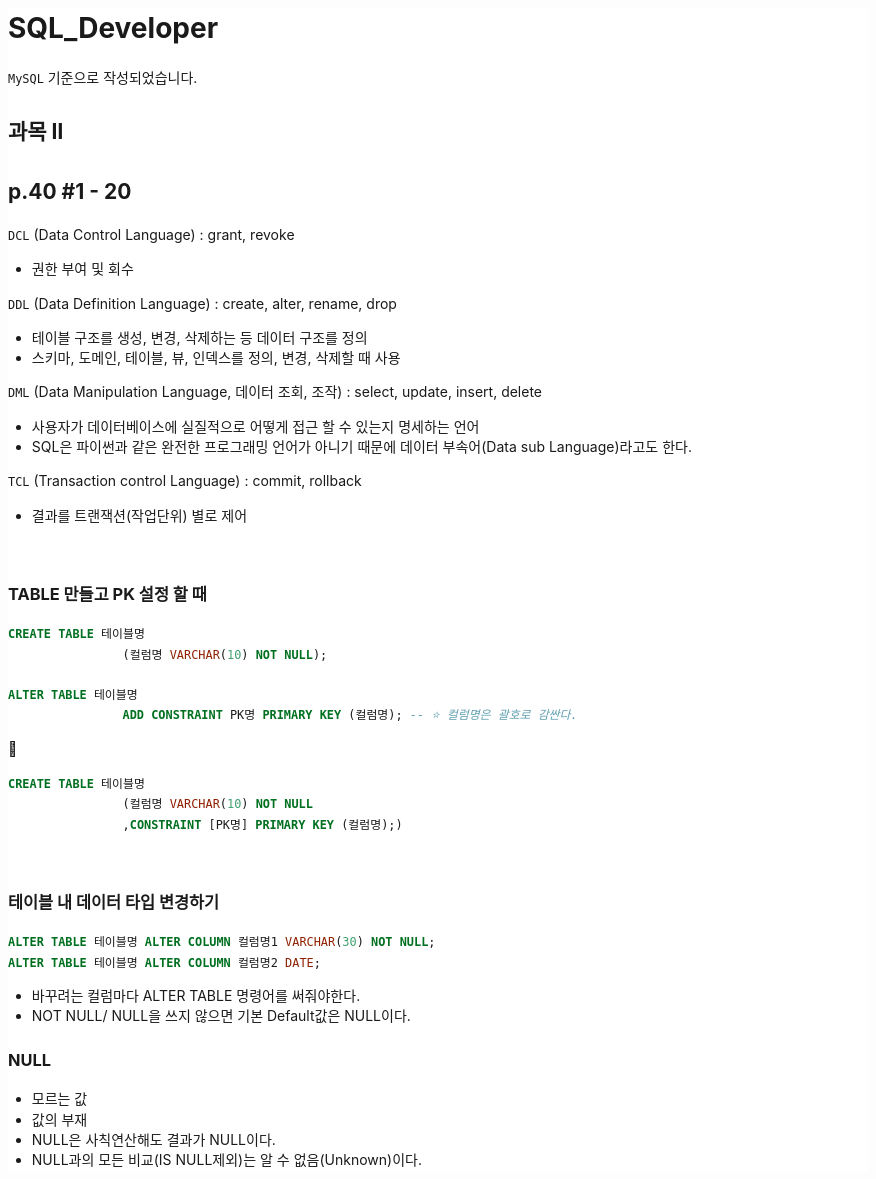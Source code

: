 # SQL_Developer

`MySQL` 기준으로 작성되었습니다.

## 과목 Ⅱ

## p.40 #1 - 20

`DCL` (Data Control Language) : grant, revoke
- 권한 부여 및 회수

`DDL` (Data Definition Language) : create, alter, rename, drop
- 테이블 구조를 생성, 변경, 삭제하는 등 데이터 구조를 정의
- 스키마, 도메인, 테이블, 뷰, 인덱스를 정의, 변경, 삭제할 때 사용

`DML` (Data Manipulation Language, 데이터 조회, 조작) : select, update, insert, delete 
- 사용자가 데이터베이스에 실질적으로 어떻게 접근 할 수 있는지 명세하는 언어
- SQL은 파이썬과 같은 완전한 프로그래밍 언어가 아니기 때문에 데이터 부속어(Data sub Language)라고도 한다.


`TCL` (Transaction control Language) : commit, rollback
- 결과를 트랜잭션(작업단위) 별로 제어

<BR>

### TABLE 만들고 PK 설정 할 때
```SQL
CREATE TABLE 테이블명
                (컬럼명 VARCHAR(10) NOT NULL);

ALTER TABLE 테이블명
                ADD CONSTRAINT PK명 PRIMARY KEY (컬럼명); -- ⭐ 컬럼명은 괄호로 감싼다.
```
🟰

```SQL
CREATE TABLE 테이블명
                (컬럼명 VARCHAR(10) NOT NULL
                ,CONSTRAINT [PK명] PRIMARY KEY (컬럼명);)
```
<BR>

### 테이블 내 데이터 타입 변경하기
```SQL
ALTER TABLE 테이블명 ALTER COLUMN 컬럼명1 VARCHAR(30) NOT NULL;
ALTER TABLE 테이블명 ALTER COLUMN 컬럼명2 DATE;
```

- 바꾸려는 컬럼마다 ALTER TABLE 명령어를 써줘야한다.
- NOT NULL/ NULL을 쓰지 않으면 기본 Default값은 NULL이다.

### NULL
- 모르는 값
- 값의 부재
- NULL은 사칙연산해도 결과가 NULL이다.
- NULL과의 모든 비교(IS NULL제외)는 알 수 없음(Unknown)이다.
